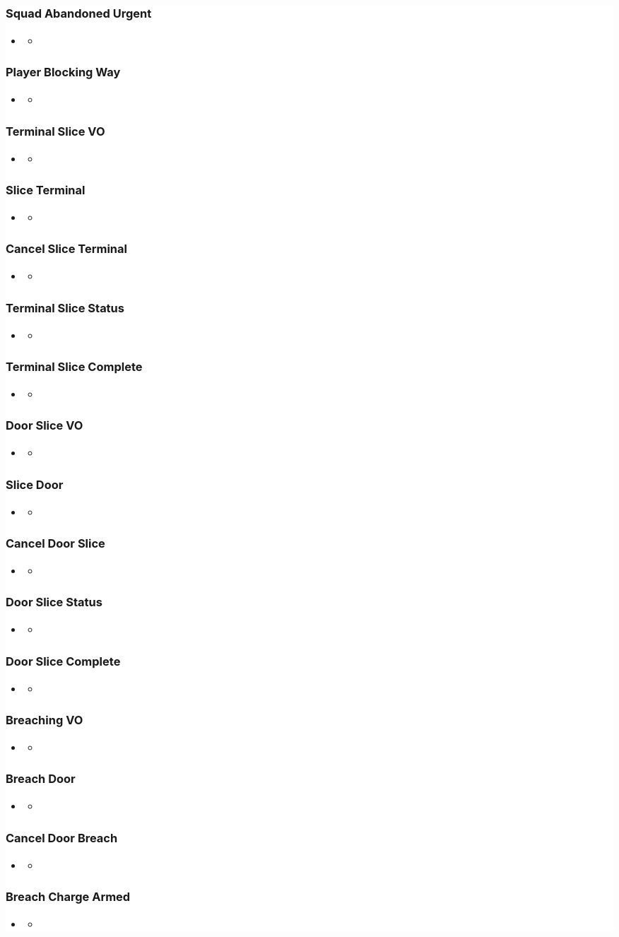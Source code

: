 ### Squad Abandoned Urgent
- *

### Player Blocking Way
- *

### Terminal Slice VO
- *

### Slice Terminal
- *

### Cancel Slice Terminal
- *

### Terminal Slice Status
- *

### Terminal Slice Complete
- *

### Door Slice VO
- *

### Slice Door
- *

### Cancel Door Slice
- *

### Door Slice Status
- *

### Door Slice Complete
- *

### Breaching VO
- *

### Breach Door
- *

### Cancel Door Breach
- *

### Breach Charge Armed
- *
